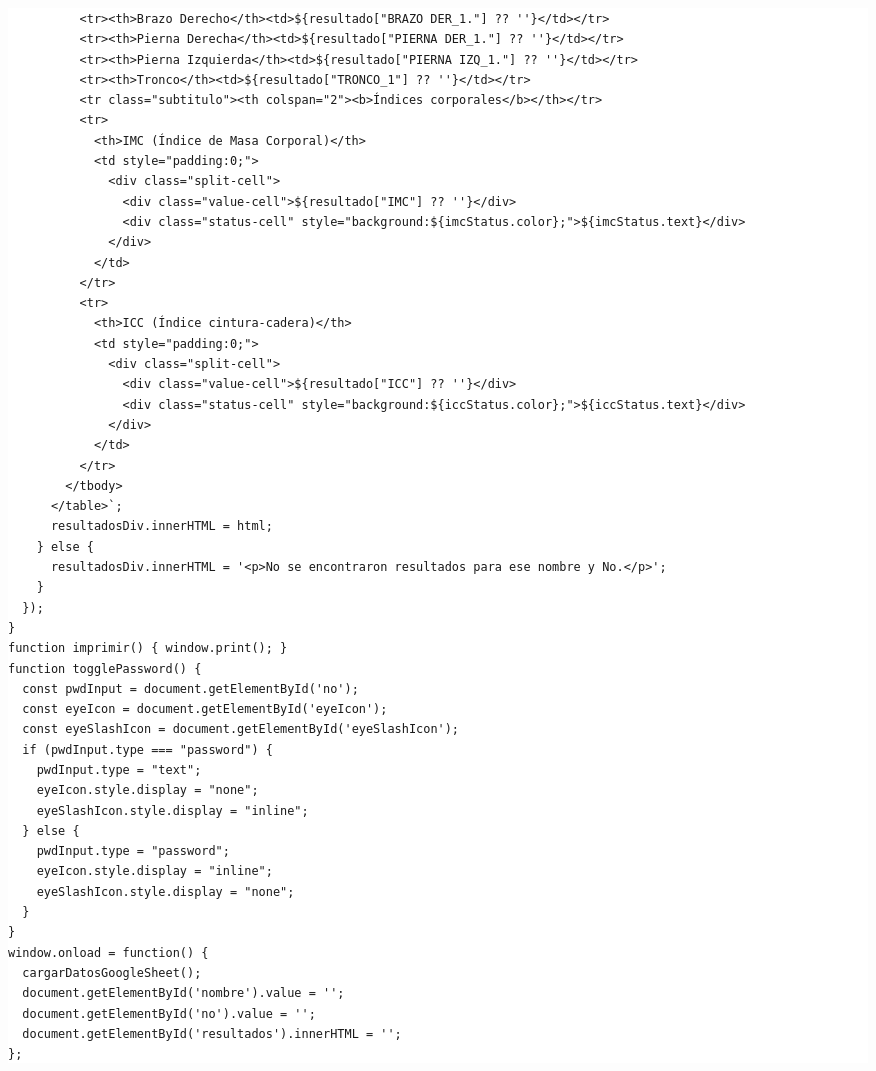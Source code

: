               <tr><th>Brazo Derecho</th><td>${resultado["BRAZO DER_1."] ?? ''}</td></tr>
              <tr><th>Pierna Derecha</th><td>${resultado["PIERNA DER_1."] ?? ''}</td></tr>
              <tr><th>Pierna Izquierda</th><td>${resultado["PIERNA IZQ_1."] ?? ''}</td></tr>
              <tr><th>Tronco</th><td>${resultado["TRONCO_1"] ?? ''}</td></tr>
              <tr class="subtitulo"><th colspan="2"><b>Índices corporales</b></th></tr>
              <tr>
                <th>IMC (Índice de Masa Corporal)</th>
                <td style="padding:0;">
                  <div class="split-cell">
                    <div class="value-cell">${resultado["IMC"] ?? ''}</div>
                    <div class="status-cell" style="background:${imcStatus.color};">${imcStatus.text}</div>
                  </div>
                </td>
              </tr>
              <tr>
                <th>ICC (Índice cintura-cadera)</th>
                <td style="padding:0;">
                  <div class="split-cell">
                    <div class="value-cell">${resultado["ICC"] ?? ''}</div>
                    <div class="status-cell" style="background:${iccStatus.color};">${iccStatus.text}</div>
                  </div>
                </td>
              </tr>
            </tbody>
          </table>`;
          resultadosDiv.innerHTML = html;
        } else {
          resultadosDiv.innerHTML = '<p>No se encontraron resultados para ese nombre y No.</p>';
        }
      });
    }
    function imprimir() { window.print(); }
    function togglePassword() {
      const pwdInput = document.getElementById('no');
      const eyeIcon = document.getElementById('eyeIcon');
      const eyeSlashIcon = document.getElementById('eyeSlashIcon');
      if (pwdInput.type === "password") {
        pwdInput.type = "text";
        eyeIcon.style.display = "none";
        eyeSlashIcon.style.display = "inline";
      } else {
        pwdInput.type = "password";
        eyeIcon.style.display = "inline";
        eyeSlashIcon.style.display = "none";
      }
    }
    window.onload = function() {
      cargarDatosGoogleSheet();
      document.getElementById('nombre').value = '';
      document.getElementById('no').value = '';
      document.getElementById('resultados').innerHTML = '';
    };
  </script>
</body>
</html>
